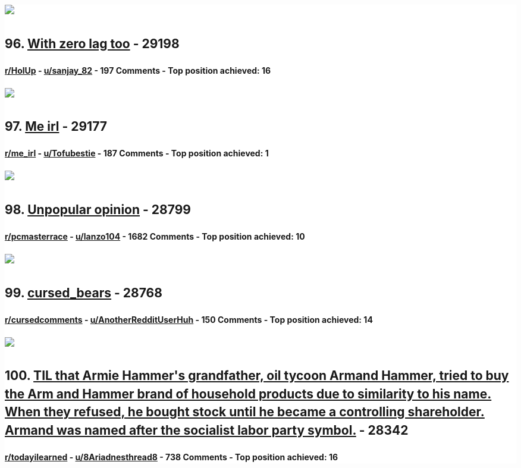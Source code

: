 <a href="https://i.redd.it/y9yki2y1m0i61.jpg"><img src="https://b.thumbs.redditmedia.com/tE8Sgsry-8S45HQ79IulO8oIqBxc9kmSARCRIKFCR-Q.jpg"></img></a>

## 96. [With zero lag too](http://reddit.com/r/HolUp/comments/llptt6/with_zero_lag_too/) - 29198
#### [r/HolUp](http://reddit.com/r/HolUp) - [u/sanjay_82](http://reddit.com/u/sanjay_82) - 197 Comments - Top position achieved: 16

<a href="https://i.redd.it/yjzncncp10i61.jpg"><img src="https://b.thumbs.redditmedia.com/zLHktzkG2kGSvKptR4vUejabs6yBijhZn9WGbjSubUE.jpg"></img></a>

## 97. [Me irl](http://reddit.com/r/me_irl/comments/llo7lz/me_irl/) - 29177
#### [r/me_irl](http://reddit.com/r/me_irl) - [u/Tofubestie](http://reddit.com/u/Tofubestie) - 187 Comments - Top position achieved: 1

<a href="https://i.redd.it/9j8qo3icizh61.jpg"><img src="https://b.thumbs.redditmedia.com/WqOiXEpekSSU6p-JqCgjV24kvWwrFkJJxcwPAyOBJTY.jpg"></img></a>

## 98. [Unpopular opinion](http://reddit.com/r/pcmasterrace/comments/llpk3k/unpopular_opinion/) - 28799
#### [r/pcmasterrace](http://reddit.com/r/pcmasterrace) - [u/lanzo104](http://reddit.com/u/lanzo104) - 1682 Comments - Top position achieved: 10

<a href="https://i.redd.it/xofrzlycyzh61.jpg"><img src="https://b.thumbs.redditmedia.com/sVnyGrrNq1ImDwUmzkWpAOQMJlOi_jg_mNu54RcA9dQ.jpg"></img></a>

## 99. [cursed_bears](http://reddit.com/r/cursedcomments/comments/llqc7y/cursed_bears/) - 28768
#### [r/cursedcomments](http://reddit.com/r/cursedcomments) - [u/AnotherRedditUserHuh](http://reddit.com/u/AnotherRedditUserHuh) - 150 Comments - Top position achieved: 14

<a href="https://i.redd.it/kyddeam280i61.jpg"><img src="https://b.thumbs.redditmedia.com/M-4BnNLTfcXmgB3fLN0Cj7gibEOBiQNL_xGClYO9R5k.jpg"></img></a>

## 100. [TIL that Armie Hammer's grandfather, oil tycoon Armand Hammer, tried to buy the Arm and Hammer brand of household products due to similarity to his name. When they refused, he bought stock until he became a controlling shareholder. Armand was named after the socialist labor party symbol.](http://reddit.com/r/todayilearned/comments/lm275x/til_that_armie_hammers_grandfather_oil_tycoon/) - 28342
#### [r/todayilearned](http://reddit.com/r/todayilearned) - [u/8Ariadnesthread8](http://reddit.com/u/8Ariadnesthread8) - 738 Comments - Top position achieved: 16
